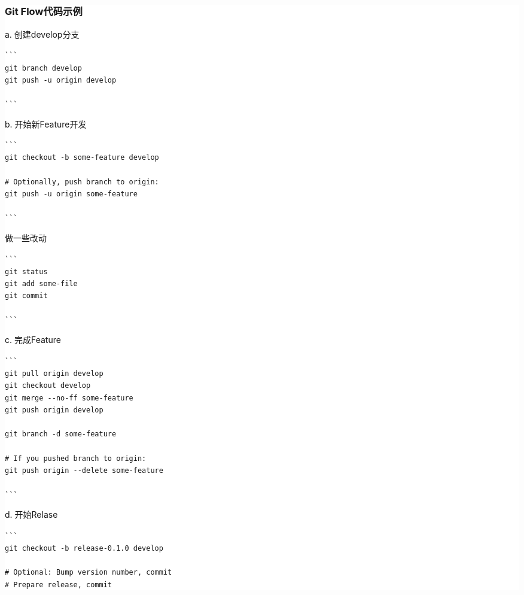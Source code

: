 
### Git Flow代码示例

a.   创建develop分支

	```
	git branch develop
	git push -u origin develop

	```

b. 开始新Feature开发

	```
	git checkout -b some-feature develop

	# Optionally, push branch to origin:
	git push -u origin some-feature

	```

做一些改动

	```
	git status
	git add some-file
	git commit

	```

c. 完成Feature

	```
	git pull origin develop
	git checkout develop
	git merge --no-ff some-feature
	git push origin develop

	git branch -d some-feature

	# If you pushed branch to origin:
	git push origin --delete some-feature

	```

d. 开始Relase

	```
	git checkout -b release-0.1.0 develop

	# Optional: Bump version number, commit
	# Prepare release, commit
